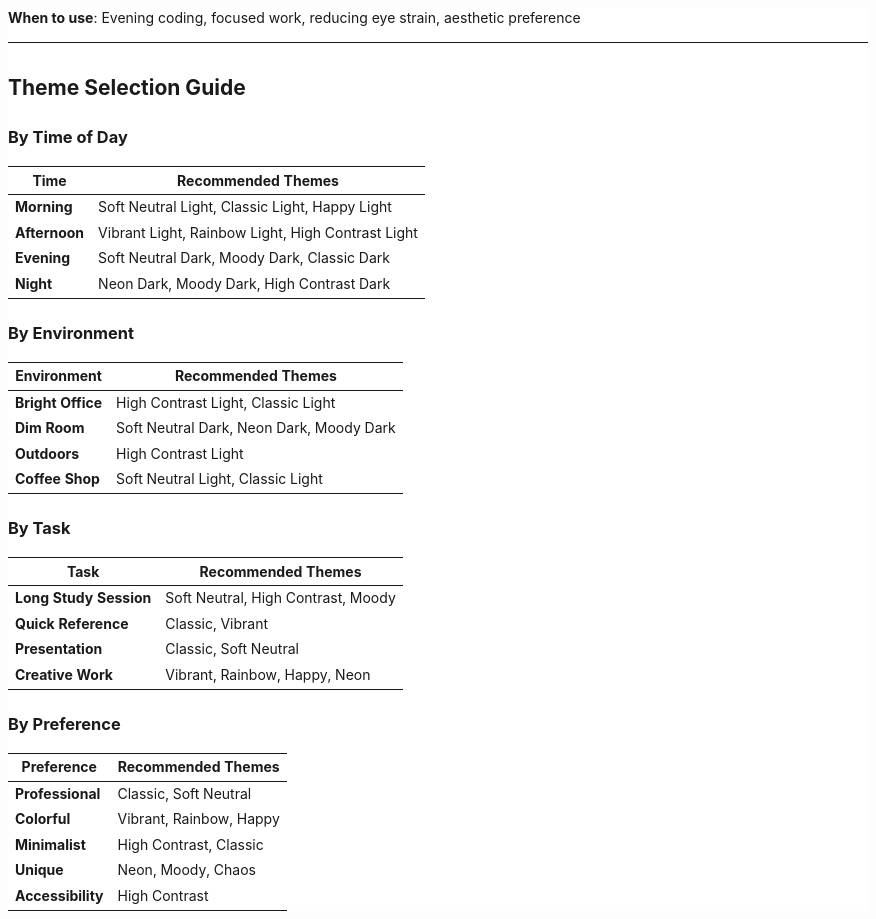 **When to use**: Evening coding, focused work, reducing eye strain, aesthetic preference

---

## Theme Selection Guide

### By Time of Day

| Time | Recommended Themes |
|------|-------------------|
| **Morning** | Soft Neutral Light, Classic Light, Happy Light |
| **Afternoon** | Vibrant Light, Rainbow Light, High Contrast Light |
| **Evening** | Soft Neutral Dark, Moody Dark, Classic Dark |
| **Night** | Neon Dark, Moody Dark, High Contrast Dark |

### By Environment

| Environment | Recommended Themes |
|------------|-------------------|
| **Bright Office** | High Contrast Light, Classic Light |
| **Dim Room** | Soft Neutral Dark, Neon Dark, Moody Dark |
| **Outdoors** | High Contrast Light |
| **Coffee Shop** | Soft Neutral Light, Classic Light |

### By Task

| Task | Recommended Themes |
|------|-------------------|
| **Long Study Session** | Soft Neutral, High Contrast, Moody |
| **Quick Reference** | Classic, Vibrant |
| **Presentation** | Classic, Soft Neutral |
| **Creative Work** | Vibrant, Rainbow, Happy, Neon |

### By Preference

| Preference | Recommended Themes |
|-----------|-------------------|
| **Professional** | Classic, Soft Neutral |
| **Colorful** | Vibrant, Rainbow, Happy |
| **Minimalist** | High Contrast, Classic |
| **Unique** | Neon, Moody, Chaos |
| **Accessibility** | High Contrast |
